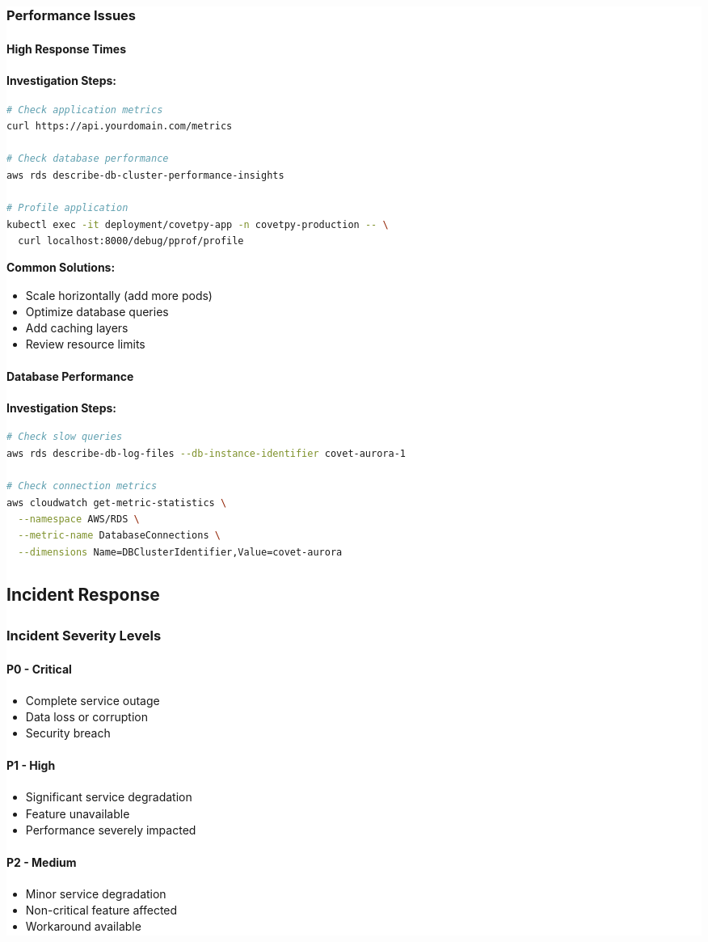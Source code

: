 ### Performance Issues

#### High Response Times

**Investigation Steps:**
```bash
# Check application metrics
curl https://api.yourdomain.com/metrics

# Check database performance
aws rds describe-db-cluster-performance-insights

# Profile application
kubectl exec -it deployment/covetpy-app -n covetpy-production -- \
  curl localhost:8000/debug/pprof/profile
```

**Common Solutions:**
- Scale horizontally (add more pods)
- Optimize database queries
- Add caching layers
- Review resource limits

#### Database Performance

**Investigation Steps:**
```bash
# Check slow queries
aws rds describe-db-log-files --db-instance-identifier covet-aurora-1

# Check connection metrics
aws cloudwatch get-metric-statistics \
  --namespace AWS/RDS \
  --metric-name DatabaseConnections \
  --dimensions Name=DBClusterIdentifier,Value=covet-aurora
```

## Incident Response

### Incident Severity Levels

#### P0 - Critical
- Complete service outage
- Data loss or corruption
- Security breach

#### P1 - High
- Significant service degradation
- Feature unavailable
- Performance severely impacted

#### P2 - Medium
- Minor service degradation
- Non-critical feature affected
- Workaround available
